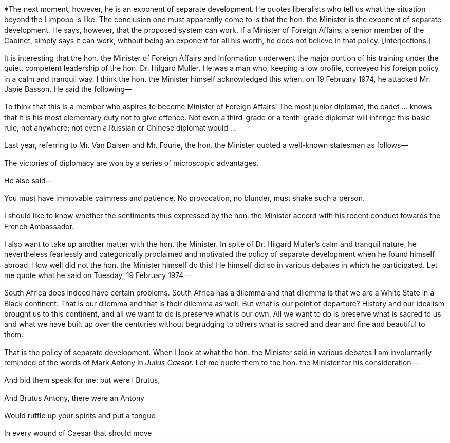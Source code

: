 <p>*The next moment, however, he is an exponent of separate development. He quotes liberalists who tell us what the situation beyond the Limpopo is like. The conclusion one must apparently come to is that the hon. the Minister is the exponent of separate development. He says, however, that the proposed system can work. If a Minister of Foreign Affairs, a senior member of the Cabinet, simply says it can work, without being an exponent for all his worth, he does not believe in that policy. [Interjections.]</p>

<p>It is interesting that the hon. the Minister of Foreign Affairs and Information underwent the major portion of his training under the quiet, competent leadership of the hon. Dr. Hilgard Muller. He was a man who, keeping a low profile, conveyed his foreign policy in a calm and tranquil way. I think the hon. the Minister himself acknowledged this when, on 19 February 1974, he attacked Mr. Japie Basson. He said the following&#x2014;</p>

<block name="quote">To think that this is a member who aspires to become Minister of Foreign Affairs! The most junior diplomat, the cadet &#x2026; knows that it is his most elementary duty not to give offence. Not even a third-grade or a tenth-grade diplomat will infringe this basic rule, not anywhere; not even a Russian or Chinese diplomat would &#x2026;</block>

<p>Last year, referring to Mr. Van Dalsen and Mr. Fourie, the hon. the Minister quoted a well-known statesman as follows&#x2014;</p>

<block name="quote">The victories of diplomacy are won by a series of microscopic advantages.</block>

<p>He also said&#x2014;</p>

<block name="quote">You must have immovable calmness and patience. No provocation, no blunder, must shake such a person.</block>

<p>I should like to know whether the sentiments thus expressed by the hon. the Minister accord with his recent conduct towards the French Ambassador.</p>

<p>I also want to take up another matter with the hon. the Minister. In spite of Dr. Hilgard Muller&#x2019;s calm and tranquil nature, he nevertheless fearlessly and categorically proclaimed and motivated the policy of separate development when he found himself abroad. How well did not the hon. the Minister himself do this! He himself did so in various debates in which he participated. Let me quote what he said on Tuesday, 19 February 1974&#x2014;</p>

<block name="quote">South Africa does indeed have certain problems. South Africa has a dilemma and that dilemma is that we are a White State in a Black continent. That is our dilemma and that is their dilemma as well. But what is our point of departure? History and our idealism brought us to this continent, and all we want to do is preserve what is our own. All we want to do is preserve what is sacred to us and what we have built up over the centuries without begrudging to others what is sacred and dear and fine and beautiful to them.</block>

<p>That is the policy of separate development. When I look at what the hon. the Minister said in various debates I am involuntarily reminded of the words of Mark Antony in <i>Julius Caesar.</i> Let me quote them to the hon. the Minister for his consideration&#x2014;</p>

<block name="quote">And bid them speak for me: but were I Brutus,</block>

<block name="quote">And Brutus Antony, there were an Antony</block>

<block name="quote">Would ruffle up your spirits and put a tongue</block>

<block name="quote"><span class="col_6741-6742" refersTo="page_1655"/>In every wound of Caesar that should move</block>
